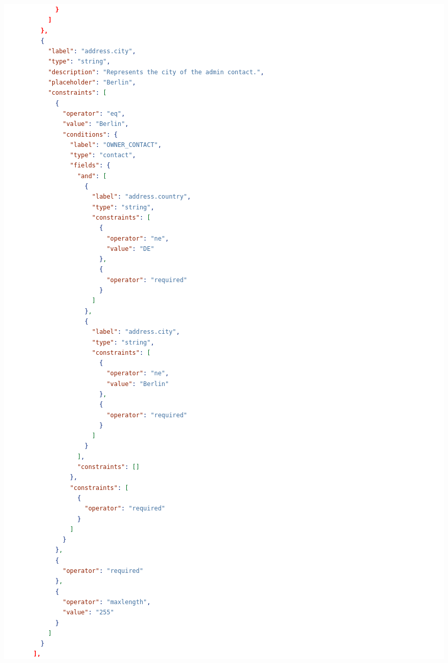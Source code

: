 ```json
              }
            ]
          },
          {
            "label": "address.city",
            "type": "string",
            "description": "Represents the city of the admin contact.",
            "placeholder": "Berlin",
            "constraints": [
              {
                "operator": "eq",
                "value": "Berlin",
                "conditions": {
                  "label": "OWNER_CONTACT",
                  "type": "contact",
                  "fields": {
                    "and": [
                      {
                        "label": "address.country",
                        "type": "string",
                        "constraints": [
                          {
                            "operator": "ne",
                            "value": "DE"
                          },
                          {
                            "operator": "required"
                          }
                        ]
                      },
                      {
                        "label": "address.city",
                        "type": "string",
                        "constraints": [
                          {
                            "operator": "ne",
                            "value": "Berlin"
                          },
                          {
                            "operator": "required"
                          }
                        ]
                      }
                    ],
                    "constraints": []
                  },
                  "constraints": [
                    {
                      "operator": "required"
                    }
                  ]
                }
              },
              {
                "operator": "required"
              },
              {
                "operator": "maxlength",
                "value": "255"
              }
            ]
          }
        ],
```